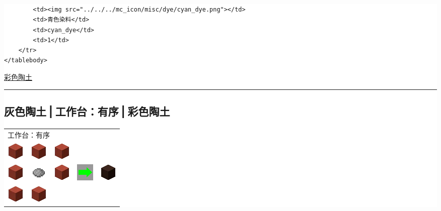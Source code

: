 			<td><img src="../../../mc_icon/misc/dye/cyan_dye.png"></td>
			<td>青色染料</td>
			<td>cyan_dye</td>
			<td>1</td>
		</tr>
	</tablebody>
</table>


[彩色陶土](../../../zh_tw/tags/tag__colored_terracotta.md)

---




## 灰色陶土 | 工作台：有序 | 彩色陶土

<table>
	<tablebody>
		<tr>
			<td colspan="5">工作台：有序</td>
		</tr>
		<tr>
			<td><img src="../../../mc_icon/buildingBlocks/terracotta/red_terracotta.png"></td>
			<td><img src="../../../mc_icon/buildingBlocks/terracotta/red_terracotta.png"></td>
			<td><img src="../../../mc_icon/buildingBlocks/terracotta/red_terracotta.png"></td>
			<td colspan="2"></td>
		</tr>
		<tr>
			<td><img src="../../../mc_icon/buildingBlocks/terracotta/red_terracotta.png"></td>
			<td><img src="../../../mc_icon/misc/dye/gray_dye.png"></td>
			<td><img src="../../../mc_icon/buildingBlocks/terracotta/red_terracotta.png"></td>
			<td><img src="../../../mc_icon/recipes/arrow.png"></td>
			<td><img src="../../../mc_icon/buildingBlocks/terracotta/gray_terracotta.png"></td>
		</tr>
		<tr>
			<td><img src="../../../mc_icon/buildingBlocks/terracotta/red_terracotta.png"></td>
			<td><img src="../../../mc_icon/buildingBlocks/terracotta/red_terracotta.png"></td>